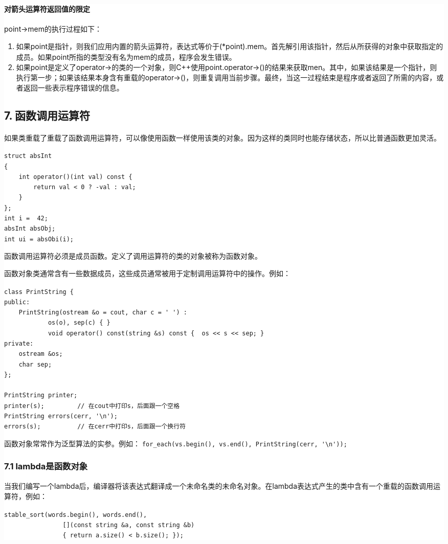 #### 对箭头运算符返回值的限定
point->mem的执行过程如下：

1. 如果point是指针，则我们应用内置的箭头运算符，表达式等价于(*point).mem。首先解引用该指针，然后从所获得的对象中获取指定的成员。如果point所指的类型没有名为mem的成员，程序会发生错误。
2. 如果point是定义了operator->的类的一个对象，则C++使用point.operator->()的结果来获取men。其中，如果该结果是一个指针，则执行第一步；如果该结果本身含有重载的operator->()，则重复调用当前步骤。最终，当这一过程结束是程序或者返回了所需的内容，或者返回一些表示程序错误的信息。

## 7. 函数调用运算符
如果类重载了重载了函数调用运算符，可以像使用函数一样使用该类的对象。因为这样的类同时也能存储状态，所以比普通函数更加灵活。
```
struct absInt
{
    int operator()(int val) const {
        return val < 0 ? -val : val;
    }
};
int i =  42;
absInt absObj;
int ui = absObi(i); 
```

函数调用运算符必须是成员函数。定义了调用运算符的类的对象被称为函数对象。

函数对象类通常含有一些数据成员，这些成员通常被用于定制调用运算符中的操作。例如：
```
class PrintString {
public:
    PrintString(ostream &o = cout, char c = ' ') :
            os(o), sep(c) { }
            void operator() const(string &s) const {  os << s << sep; }
private:
    ostream &os;
    char sep;
};

PrintString printer;
printer(s);         // 在cout中打印s，后面跟一个空格
PrintString errors(cerr, '\n');
errors(s);          // 在cerr中打印s，后面跟一个换行符
```

函数对象常常作为泛型算法的实参。例如：
`for_each(vs.begin(), vs.end(), PrintString(cerr, '\n'));`


### 7.1 lambda是函数对象
当我们编写一个lambda后，编译器将该表达式翻译成一个未命名类的未命名对象。在lambda表达式产生的类中含有一个重载的函数调用运算符，例如：
```
stable_sort(words.begin(), words.end(), 
                [](const string &a, const string &b) 
                { return a.size() < b.size(); });
```
